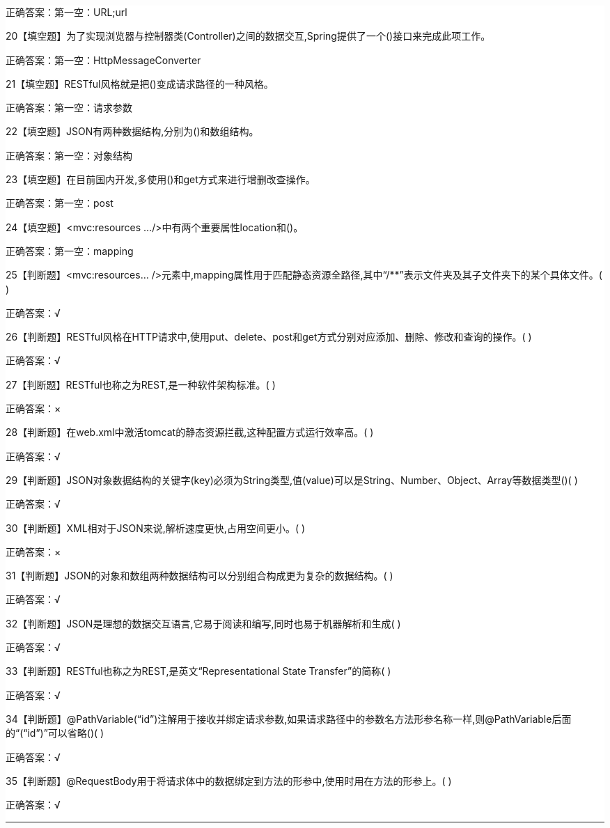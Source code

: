 正确答案：第一空：URL;url

20【填空题】为了实现浏览器与控制器类(Controller)之间的数据交互,Spring提供了一个()接口来完成此项工作。

正确答案：第一空：HttpMessageConverter

21【填空题】RESTful风格就是把()变成请求路径的一种风格。

正确答案：第一空：请求参数

22【填空题】JSON有两种数据结构,分别为()和数组结构。

正确答案：第一空：对象结构

23【填空题】在目前国内开发,多使用()和get方式来进行增删改查操作。

正确答案：第一空：post

24【填空题】<mvc:resources …/>中有两个重要属性location和()。

正确答案：第一空：mapping

25【判断题】<mvc:resources… />元素中,mapping属性用于匹配静态资源全路径,其中“/**”表示文件夹及其子文件夹下的某个具体文件。( )

正确答案：√

26【判断题】RESTful风格在HTTP请求中,使用put、delete、post和get方式分别对应添加、删除、修改和查询的操作。( )

正确答案：√

27【判断题】RESTful也称之为REST,是一种软件架构标准。( )

正确答案：×

28【判断题】在web.xml中激活tomcat的静态资源拦截,这种配置方式运行效率高。( )

正确答案：√

29【判断题】JSON对象数据结构的关键字(key)必须为String类型,值(value)可以是String、Number、Object、Array等数据类型()( )

正确答案：√

30【判断题】XML相对于JSON来说,解析速度更快,占用空间更小。( )

正确答案：×

31【判断题】JSON的对象和数组两种数据结构可以分别组合构成更为复杂的数据结构。( )

正确答案：√

32【判断题】JSON是理想的数据交互语言,它易于阅读和编写,同时也易于机器解析和生成( )

正确答案：√

33【判断题】RESTful也称之为REST,是英文“Representational State Transfer”的简称( )

正确答案：√

34【判断题】@PathVariable(“id”)注解用于接收并绑定请求参数,如果请求路径中的参数名方法形参名称一样,则@PathVariable后面的“(“id”)”可以省略()( )

正确答案：√

35【判断题】@RequestBody用于将请求体中的数据绑定到方法的形参中,使用时用在方法的形参上。( )

正确答案：√

---